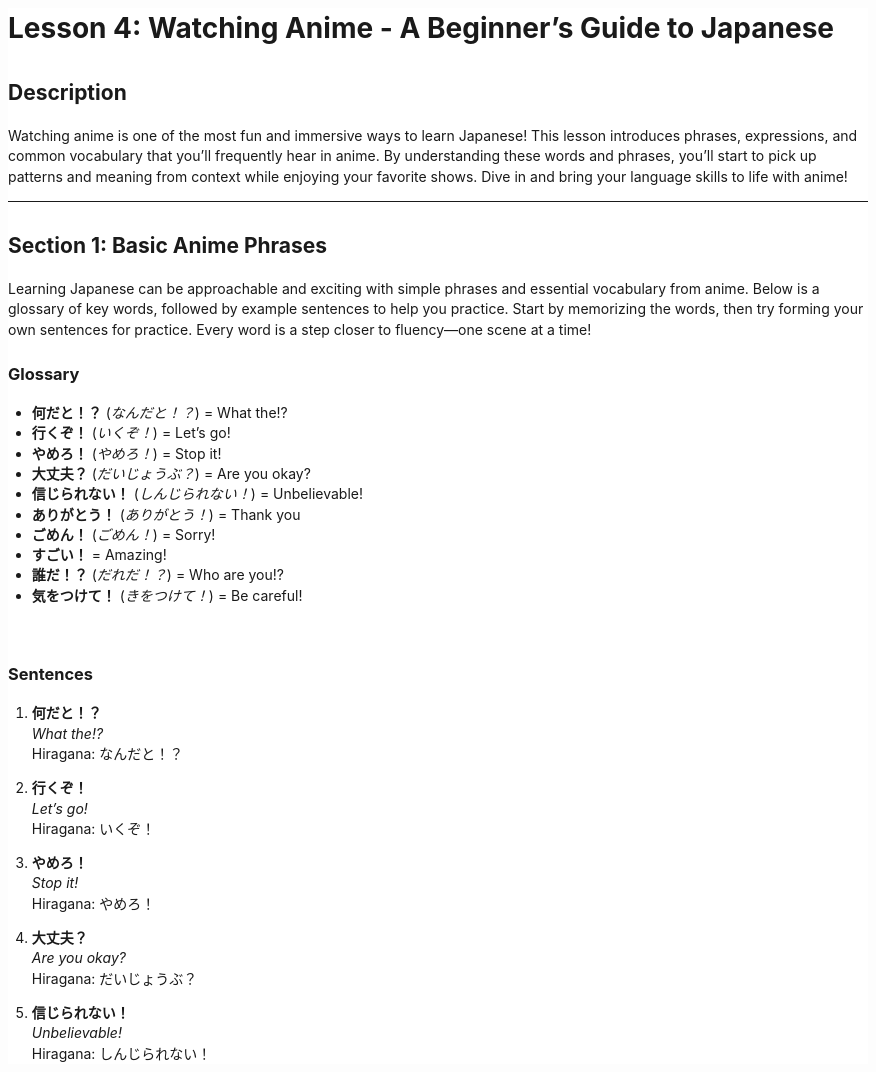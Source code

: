 # Lesson 4: Watching Anime - A Beginner’s Guide to Japanese

## Description

Watching anime is one of the most fun and immersive ways to learn Japanese! This lesson introduces phrases, expressions, and common vocabulary that you’ll frequently hear in anime. By understanding these words and phrases, you’ll start to pick up patterns and meaning from context while enjoying your favorite shows. Dive in and bring your language skills to life with anime!

---

## Section 1: Basic Anime Phrases

Learning Japanese can be approachable and exciting with simple phrases and essential vocabulary from anime. Below is a glossary of key words, followed by example sentences to help you practice. Start by memorizing the words, then try forming your own sentences for practice. Every word is a step closer to fluency—one scene at a time!

### **Glossary**  
- **何だと！？** (*なんだと！？*) = What the!?  
- **行くぞ！** (*いくぞ！*) = Let’s go!  
- **やめろ！** (*やめろ！*) = Stop it!  
- **大丈夫？** (*だいじょうぶ？*) = Are you okay?  
- **信じられない！** (*しんじられない！*) = Unbelievable!  
- **ありがとう！** (*ありがとう！*) = Thank you  
- **ごめん！** (*ごめん！*) = Sorry!  
- **すごい！** = Amazing!  
- **誰だ！？** (*だれだ！？*) = Who are you!?  
- **気をつけて！** (*きをつけて！*) = Be careful!  

<br />

### **Sentences**
1. **何だと！？**  
   *What the!?*  
   Hiragana: なんだと！？

2. **行くぞ！**  
   *Let’s go!*  
   Hiragana: いくぞ！

3. **やめろ！**  
   *Stop it!*  
   Hiragana: やめろ！

4. **大丈夫？**  
   *Are you okay?*  
   Hiragana: だいじょうぶ？

5. **信じられない！**  
   *Unbelievable!*  
   Hiragana: しんじられない！
